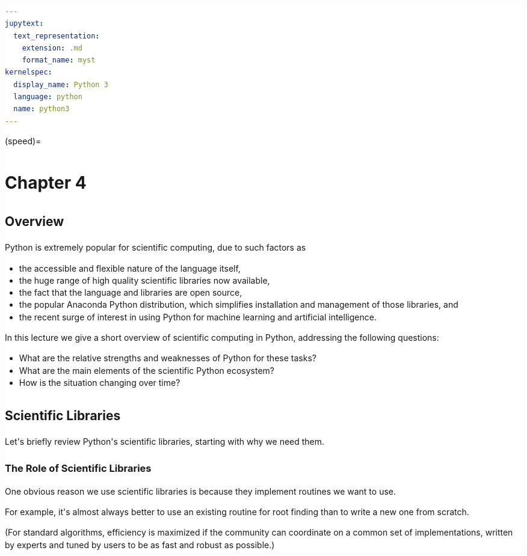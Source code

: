 ```yaml
---
jupytext:
  text_representation:
    extension: .md
    format_name: myst
kernelspec:
  display_name: Python 3
  language: python
  name: python3
---
```


(speed)=

# Chapter 4

## Overview

Python is extremely popular for scientific computing, due to such
factors as

-   the accessible and flexible nature of the language itself,
-   the huge range of high quality scientific libraries now available,
-   the fact that the language and libraries are open source,
-   the popular Anaconda Python distribution, which simplifies
    installation and management of those libraries, and
-   the recent surge of interest in using Python for machine learning
    and artificial intelligence.

In this lecture we give a short overview of scientific computing in
Python, addressing the following questions:

-   What are the relative strengths and weaknesses of Python for these
    tasks?
-   What are the main elements of the scientific Python ecosystem?
-   How is the situation changing over time?

## Scientific Libraries

Let\'s briefly review Python\'s scientific libraries, starting with why
we need them.

### The Role of Scientific Libraries

One obvious reason we use scientific libraries is because they implement
routines we want to use.

For example, it\'s almost always better to use an existing routine for
root finding than to write a new one from scratch.

(For standard algorithms, efficiency is maximized if the community can
coordinate on a common set of implementations, written by experts and
tuned by users to be as fast and robust as possible.)
